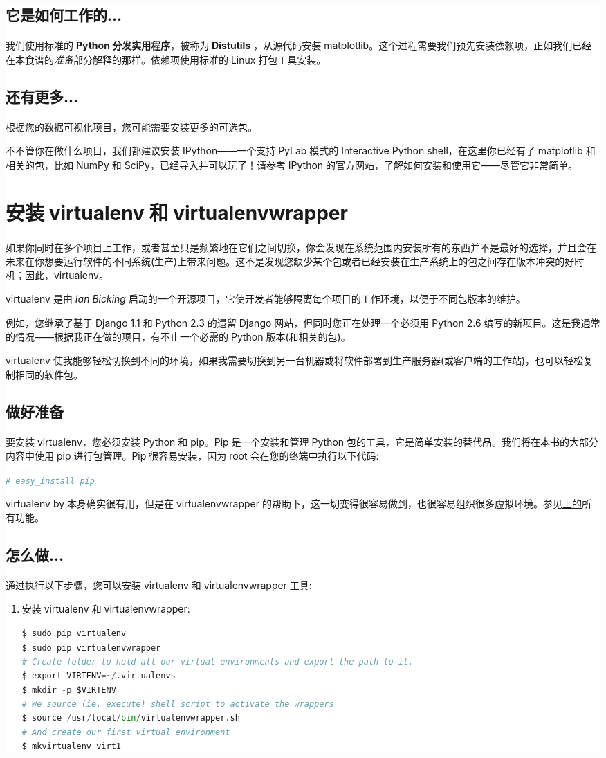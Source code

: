 ## 它是如何工作的...

我们使用标准的 **Python 分发实用程序**，被称为 **Distutils** ，从源代码安装 matplotlib。这个过程需要我们预先安装依赖项，正如我们已经在本食谱的*准备*部分解释的那样。依赖项使用标准的 Linux 打包工具安装。

## 还有更多...

根据您的数据可视化项目，您可能需要安装更多的可选包。

不不管你在做什么项目，我们都建议安装 IPython——一个支持 PyLab 模式的 Interactive Python shell，在这里你已经有了 matplotlib 和相关的包，比如 NumPy 和 SciPy，已经导入并可以玩了！请参考 IPython 的官方网站，了解如何安装和使用它——尽管它非常简单。

# 安装 virtualenv 和 virtualenvwrapper

如果你同时在多个项目上工作，或者甚至只是频繁地在它们之间切换，你会发现在系统范围内安装所有的东西并不是最好的选择，并且会在未来在你想要运行软件的不同系统(生产)上带来问题。这不是发现您缺少某个包或者已经安装在生产系统上的包之间存在版本冲突的好时机；因此，virtualenv。

virtualenv 是由 *Ian Bicking* 启动的一个开源项目，它使开发者能够隔离每个项目的工作环境，以便于不同包版本的维护。

例如，您继承了基于 Django 1.1 和 Python 2.3 的遗留 Django 网站，但同时您正在处理一个必须用 Python 2.6 编写的新项目。这是我通常的情况——根据我正在做的项目，有不止一个必需的 Python 版本(和相关的包)。

virtualenv 使我能够轻松切换到不同的环境，如果我需要切换到另一台机器或将软件部署到生产服务器(或客户端的工作站)，也可以轻松复制相同的软件包。

## 做好准备

要安装 virtualenv，您必须安装 Python 和 pip。Pip 是一个安装和管理 Python 包的工具，它是简单安装的替代品。我们将在本书的大部分内容中使用 pip 进行包管理。Pip 很容易安装，因为 root 会在您的终端中执行以下代码:

```py
# easy_install pip

```

virtualenv by 本身确实很有用，但是在 virtualenvwrapper 的帮助下，这一切变得很容易做到，也很容易组织很多虚拟环境。参见[上的](http://virtualenvwrapper.readthedocs.org/en/latest/#features)所有功能。

## 怎么做...

通过执行以下步骤，您可以安装 virtualenv 和 virtualenvwrapper 工具:

1.  安装 virtualenv 和 virtualenvwrapper:

    ```py
    $ sudo pip virtualenv
    $ sudo pip virtualenvwrapper
    # Create folder to hold all our virtual environments and export the path to it.
    $ export VIRTENV=~/.virtualenvs
    $ mkdir -p $VIRTENV
    # We source (ie. execute) shell script to activate the wrappers
    $ source /usr/local/bin/virtualenvwrapper.sh
    # And create our first virtual environment
    $ mkvirtualenv virt1
